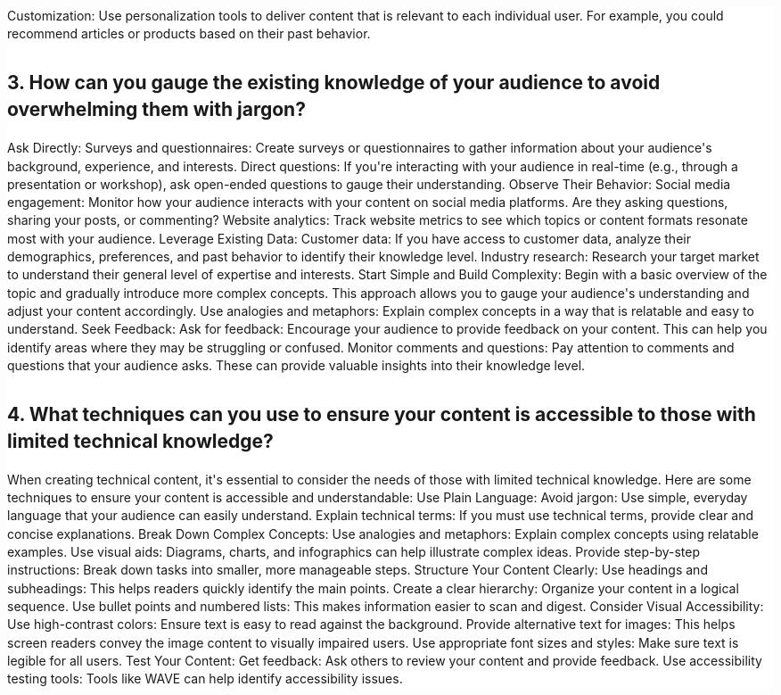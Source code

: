 Customization: Use personalization tools to deliver content that is relevant to each individual user. For example, you could recommend articles or products based on their past behavior.

## 3. How can you gauge the existing knowledge of your audience to avoid overwhelming them with jargon?
Ask Directly:
Surveys and questionnaires: Create surveys or questionnaires to gather information about your audience's background, experience, and interests.
Direct questions: If you're interacting with your audience in real-time (e.g., through a presentation or workshop), ask open-ended questions to gauge their understanding.
Observe Their Behavior:
Social media engagement: Monitor how your audience interacts with your content on social media platforms. Are they asking questions, sharing your posts, or commenting?
Website analytics: Track website metrics to see which topics or content formats resonate most with your audience.
Leverage Existing Data:
Customer data: If you have access to customer data, analyze their demographics, preferences, and past behavior to identify their knowledge level.
Industry research: Research your target market to understand their general level of expertise and interests.
Start Simple and Build Complexity:
Begin with a basic overview of the topic and gradually introduce more complex concepts. This approach allows you to gauge your audience's understanding and adjust your content accordingly.
Use analogies and metaphors: Explain complex concepts in a way that is relatable and easy to understand.
Seek Feedback:
Ask for feedback: Encourage your audience to provide feedback on your content. This can help you identify areas where they may be struggling or confused.
Monitor comments and questions: Pay attention to comments and questions that your audience asks. These can provide valuable insights into their knowledge level.

## 4. What techniques can you use to ensure your content is accessible to those with limited technical knowledge?
When creating technical content, it's essential to consider the needs of those with limited technical knowledge. Here are some techniques to ensure your content is accessible and understandable:
Use Plain Language:
Avoid jargon: Use simple, everyday language that your audience can easily understand.
Explain technical terms: If you must use technical terms, provide clear and concise explanations.
Break Down Complex Concepts:
Use analogies and metaphors: Explain complex concepts using relatable examples.
Use visual aids: Diagrams, charts, and infographics can help illustrate complex ideas.
Provide step-by-step instructions: Break down tasks into smaller, more manageable steps.
Structure Your Content Clearly:
Use headings and subheadings: This helps readers quickly identify the main points.
Create a clear hierarchy: Organize your content in a logical sequence.
Use bullet points and numbered lists: This makes information easier to scan and digest.
Consider Visual Accessibility:
Use high-contrast colors: Ensure text is easy to read against the background.
Provide alternative text for images: This helps screen readers convey the image content to visually impaired users.
Use appropriate font sizes and styles: Make sure text is legible for all users.
Test Your Content:
Get feedback: Ask others to review your content and provide feedback.
Use accessibility testing tools: Tools like WAVE can help identify accessibility issues.
